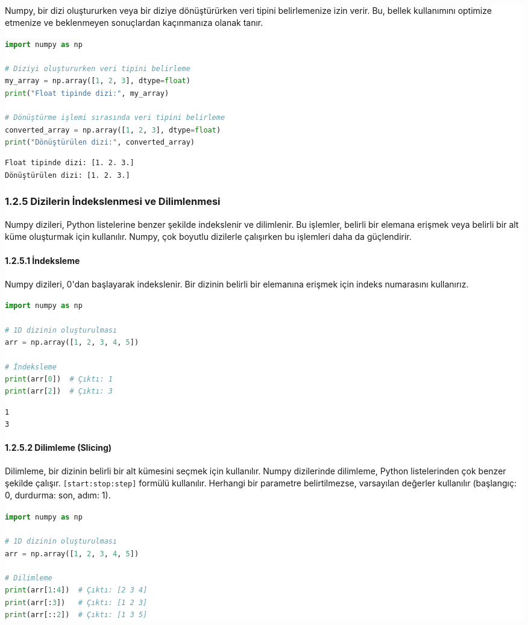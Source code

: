 Numpy, bir dizi oluştururken veya bir diziye dönüştürürken veri tipini belirlemenize izin verir. Bu, bellek kullanımını optimize etmenize ve beklenmeyen sonuçlardan kaçınmanıza olanak tanır.


```python
import numpy as np

# Diziyi oluştururken veri tipini belirleme
my_array = np.array([1, 2, 3], dtype=float)
print("Float tipinde dizi:", my_array)

# Dönüştürme işlemi sırasında veri tipini belirleme
converted_array = np.array([1, 2, 3], dtype=float)
print("Dönüştürülen dizi:", converted_array)
```

    Float tipinde dizi: [1. 2. 3.]
    Dönüştürülen dizi: [1. 2. 3.]
    



### **1.2.5 Dizilerin İndekslenmesi ve Dilimlenmesi**

Numpy dizileri, Python listelerine benzer şekilde indekslenir ve dilimlenir. Bu işlemler, belirli bir elemana erişmek veya belirli bir alt küme oluşturmak için kullanılır. Numpy, çok boyutlu dizilerle çalışırken bu işlemleri daha da güçlendirir.

#### **1.2.5.1 İndeksleme**

Numpy dizileri, 0'dan başlayarak indekslenir. Bir dizinin belirli bir elemanına erişmek için indeks numarasını kullanırız.


```python
import numpy as np

# 1D dizinin oluşturulması
arr = np.array([1, 2, 3, 4, 5])

# İndeksleme
print(arr[0])  # Çıktı: 1
print(arr[2])  # Çıktı: 3
```

    1
    3
    

#### **1.2.5.2 Dilimleme (Slicing)**

Dilimleme, bir dizinin belirli bir alt kümesini seçmek için kullanılır. Numpy dizilerinde dilimleme, Python listelerinden çok benzer şekilde çalışır. `[start:stop:step]` formülü kullanılır. Herhangi bir parametre belirtilmezse, varsayılan değerler kullanılır (başlangıç: 0, durdurma: son, adım: 1).


```python
import numpy as np

# 1D dizinin oluşturulması
arr = np.array([1, 2, 3, 4, 5])

# Dilimleme
print(arr[1:4])  # Çıktı: [2 3 4]
print(arr[:3])   # Çıktı: [1 2 3]
print(arr[::2])  # Çıktı: [1 3 5]
```
